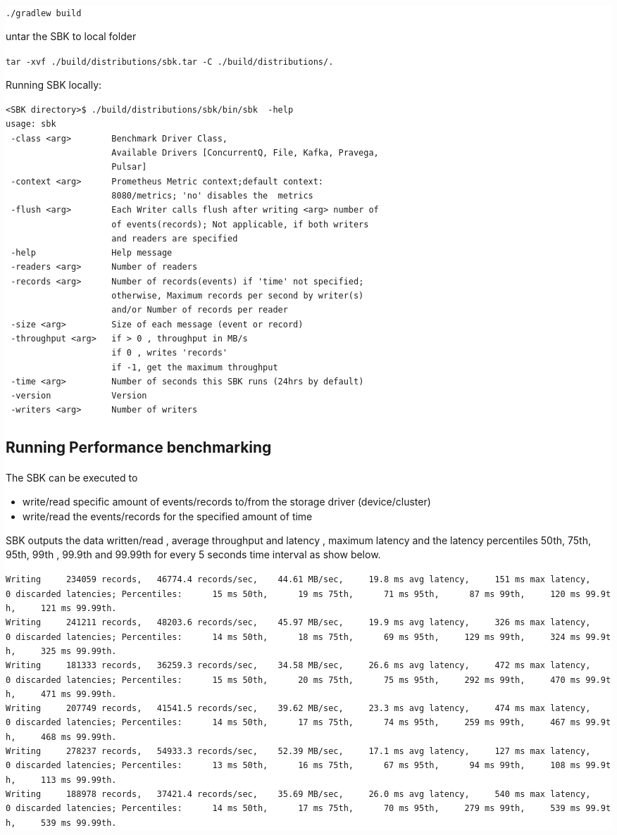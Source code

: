 ```
./gradlew build
```

untar the SBK  to local folder

```
tar -xvf ./build/distributions/sbk.tar -C ./build/distributions/.
```

Running SBK locally:

```
<SBK directory>$ ./build/distributions/sbk/bin/sbk  -help
usage: sbk
 -class <arg>        Benchmark Driver Class,
                     Available Drivers [ConcurrentQ, File, Kafka, Pravega,
                     Pulsar]
 -context <arg>      Prometheus Metric context;default context:
                     8080/metrics; 'no' disables the  metrics
 -flush <arg>        Each Writer calls flush after writing <arg> number of
                     of events(records); Not applicable, if both writers
                     and readers are specified
 -help               Help message
 -readers <arg>      Number of readers
 -records <arg>      Number of records(events) if 'time' not specified;
                     otherwise, Maximum records per second by writer(s)
                     and/or Number of records per reader
 -size <arg>         Size of each message (event or record)
 -throughput <arg>   if > 0 , throughput in MB/s
                     if 0 , writes 'records'
                     if -1, get the maximum throughput
 -time <arg>         Number of seconds this SBK runs (24hrs by default)
 -version            Version
 -writers <arg>      Number of writers
```

## Running Performance benchmarking
The SBK  can be executed to
 - write/read specific amount of events/records to/from the storage driver (device/cluster)
 - write/read the events/records for the specified amount of time
 
SBK outputs the data written/read , average throughput and latency , maximum latency  and the latency percentiles 50th, 75th, 95th, 99th , 99.9th and 99.99th for every 5 seconds time interval as show below.

```
Writing     234059 records,   46774.4 records/sec,    44.61 MB/sec,     19.8 ms avg latency,     151 ms max latency,       0 discarded latencies; Percentiles:      15 ms 50th,      19 ms 75th,      71 ms 95th,      87 ms 99th,     120 ms 99.9th,     121 ms 99.99th.
Writing     241211 records,   48203.6 records/sec,    45.97 MB/sec,     19.9 ms avg latency,     326 ms max latency,       0 discarded latencies; Percentiles:      14 ms 50th,      18 ms 75th,      69 ms 95th,     129 ms 99th,     324 ms 99.9th,     325 ms 99.99th.
Writing     181333 records,   36259.3 records/sec,    34.58 MB/sec,     26.6 ms avg latency,     472 ms max latency,       0 discarded latencies; Percentiles:      15 ms 50th,      20 ms 75th,      75 ms 95th,     292 ms 99th,     470 ms 99.9th,     471 ms 99.99th.
Writing     207749 records,   41541.5 records/sec,    39.62 MB/sec,     23.3 ms avg latency,     474 ms max latency,       0 discarded latencies; Percentiles:      14 ms 50th,      17 ms 75th,      74 ms 95th,     259 ms 99th,     467 ms 99.9th,     468 ms 99.99th.
Writing     278237 records,   54933.3 records/sec,    52.39 MB/sec,     17.1 ms avg latency,     127 ms max latency,       0 discarded latencies; Percentiles:      13 ms 50th,      16 ms 75th,      67 ms 95th,      94 ms 99th,     108 ms 99.9th,     113 ms 99.99th.
Writing     188978 records,   37421.4 records/sec,    35.69 MB/sec,     26.0 ms avg latency,     540 ms max latency,       0 discarded latencies; Percentiles:      14 ms 50th,      17 ms 75th,      70 ms 95th,     279 ms 99th,     539 ms 99.9th,     539 ms 99.99th.
```